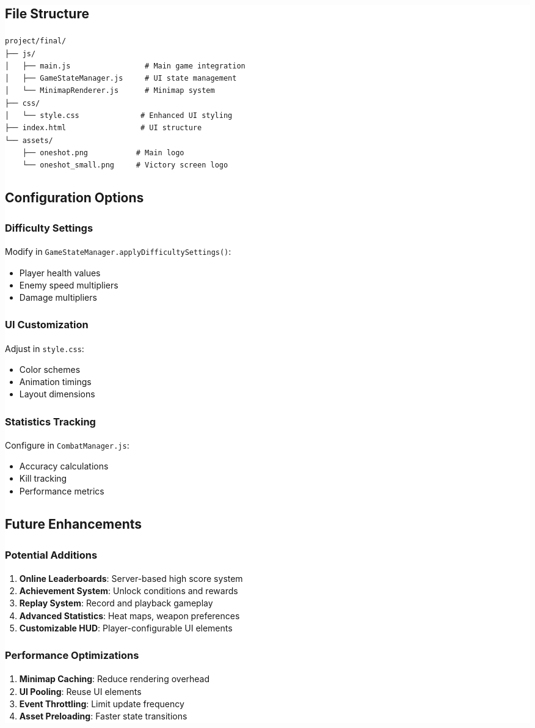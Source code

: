 ## File Structure

```
project/final/
├── js/
│   ├── main.js                 # Main game integration
│   ├── GameStateManager.js     # UI state management
│   └── MinimapRenderer.js      # Minimap system
├── css/
│   └── style.css              # Enhanced UI styling
├── index.html                 # UI structure
└── assets/
    ├── oneshot.png           # Main logo
    └── oneshot_small.png     # Victory screen logo
```

## Configuration Options

### Difficulty Settings
Modify in `GameStateManager.applyDifficultySettings()`:
- Player health values
- Enemy speed multipliers
- Damage multipliers

### UI Customization
Adjust in `style.css`:
- Color schemes
- Animation timings
- Layout dimensions

### Statistics Tracking
Configure in `CombatManager.js`:
- Accuracy calculations
- Kill tracking
- Performance metrics

## Future Enhancements

### Potential Additions
1. **Online Leaderboards**: Server-based high score system
2. **Achievement System**: Unlock conditions and rewards
3. **Replay System**: Record and playback gameplay
4. **Advanced Statistics**: Heat maps, weapon preferences
5. **Customizable HUD**: Player-configurable UI elements

### Performance Optimizations
1. **Minimap Caching**: Reduce rendering overhead
2. **UI Pooling**: Reuse UI elements
3. **Event Throttling**: Limit update frequency
4. **Asset Preloading**: Faster state transitions
